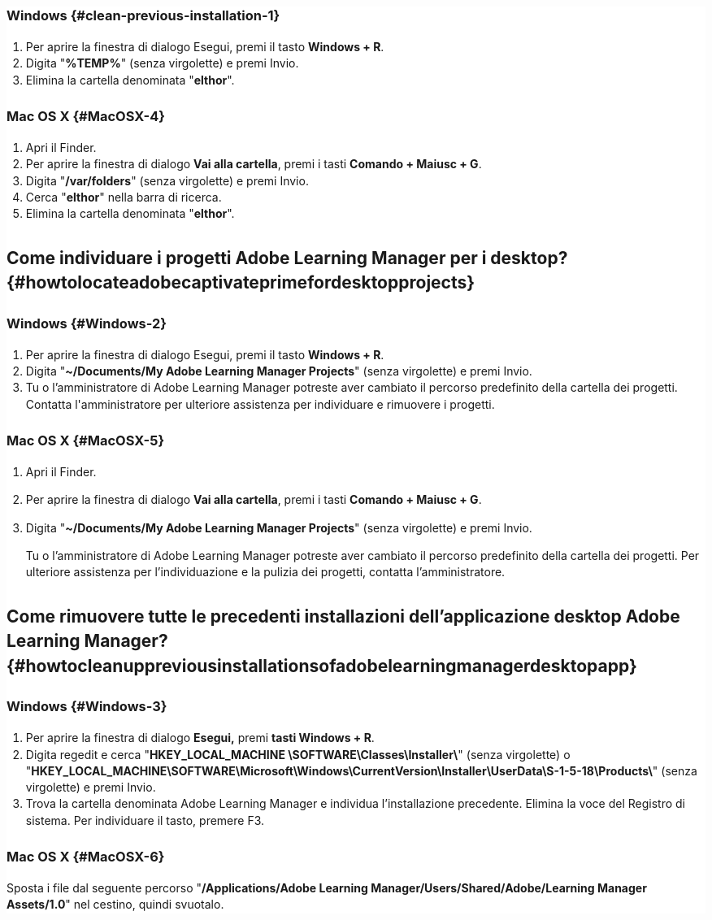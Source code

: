 ### Windows {#clean-previous-installation-1}

1. Per aprire la finestra di dialogo Esegui, premi il tasto **Windows + R**.
1. Digita &quot;**%TEMP%**&quot; (senza virgolette) e premi Invio.
1. Elimina la cartella denominata &quot;**elthor**&quot;.

### Mac OS X {#MacOSX-4}

1. Apri il Finder.
1. Per aprire la finestra di dialogo **Vai alla cartella**, premi i tasti **Comando + Maiusc + G**.
1. Digita &quot;**/var/folders**&quot; (senza virgolette) e premi Invio.
1. Cerca &quot;**elthor**&quot; nella barra di ricerca.
1. Elimina la cartella denominata &quot;**elthor**&quot;.

## Come individuare i progetti Adobe Learning Manager per i desktop? {#howtolocateadobecaptivateprimefordesktopprojects}

### Windows {#Windows-2}

1. Per aprire la finestra di dialogo Esegui, premi il tasto **Windows + R**.
1. Digita &quot;**~/Documents/My Adobe Learning Manager Projects**&quot; (senza virgolette) e premi Invio.
1. Tu o l’amministratore di Adobe Learning Manager potreste aver cambiato il percorso predefinito della cartella dei progetti. Contatta l&#39;amministratore per ulteriore assistenza per individuare e rimuovere i progetti.

### Mac OS X {#MacOSX-5}

1. Apri il Finder.
1. Per aprire la finestra di dialogo **Vai alla cartella**, premi i tasti **Comando + Maiusc + G**.
1. Digita &quot;**~/Documents/My Adobe Learning Manager Projects**&quot; (senza virgolette) e premi Invio.

   Tu o l’amministratore di Adobe Learning Manager potreste aver cambiato il percorso predefinito della cartella dei progetti. Per ulteriore assistenza per l’individuazione e la pulizia dei progetti, contatta l’amministratore.

## Come rimuovere tutte le precedenti installazioni dell’applicazione desktop Adobe Learning Manager? {#howtocleanuppreviousinstallationsofadobelearningmanagerdesktopapp}

### Windows {#Windows-3}

1. Per aprire la finestra di dialogo **Esegui,** premi **tasti Windows + R**.
1. Digita regedit e cerca &quot;**HKEY_LOCAL_MACHINE \\SOFTWARE\\Classes\\Installer\\**&quot; (senza virgolette) o &quot;**HKEY_LOCAL_MACHINE\\SOFTWARE\\Microsoft\\Windows\\CurrentVersion\\Installer\\UserData\\S-1-5-18\\Products\\**&quot; (senza virgolette) e premi Invio.
1. Trova la cartella denominata Adobe Learning Manager e individua l’installazione precedente. Elimina la voce del Registro di sistema.  Per individuare il tasto, premere F3.

### Mac OS X {#MacOSX-6}

Sposta i file dal seguente percorso &quot;**/Applications/Adobe Learning Manager/Users/Shared/Adobe/Learning Manager Assets/1.0**&quot; nel cestino, quindi svuotalo.
